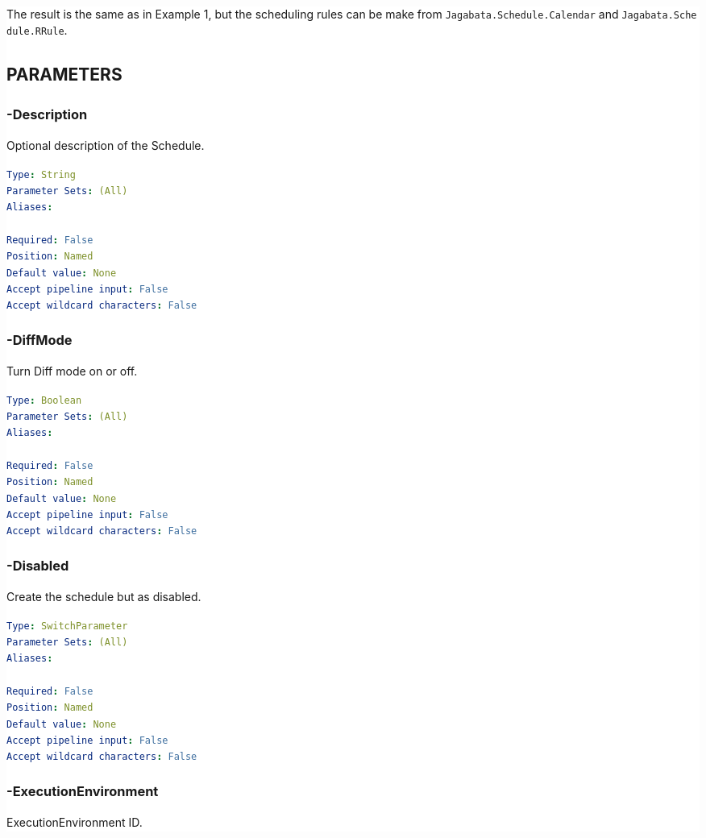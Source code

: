 The result is the same as in Example 1, but the scheduling rules can be make from `Jagabata.Schedule.Calendar` and `Jagabata.Schedule.RRule`.

## PARAMETERS

### -Description
Optional description of the Schedule.

```yaml
Type: String
Parameter Sets: (All)
Aliases:

Required: False
Position: Named
Default value: None
Accept pipeline input: False
Accept wildcard characters: False
```

### -DiffMode
Turn Diff mode on or off.

```yaml
Type: Boolean
Parameter Sets: (All)
Aliases:

Required: False
Position: Named
Default value: None
Accept pipeline input: False
Accept wildcard characters: False
```

### -Disabled
Create the schedule but as disabled.

```yaml
Type: SwitchParameter
Parameter Sets: (All)
Aliases:

Required: False
Position: Named
Default value: None
Accept pipeline input: False
Accept wildcard characters: False
```

### -ExecutionEnvironment
ExecutionEnvironment ID.
